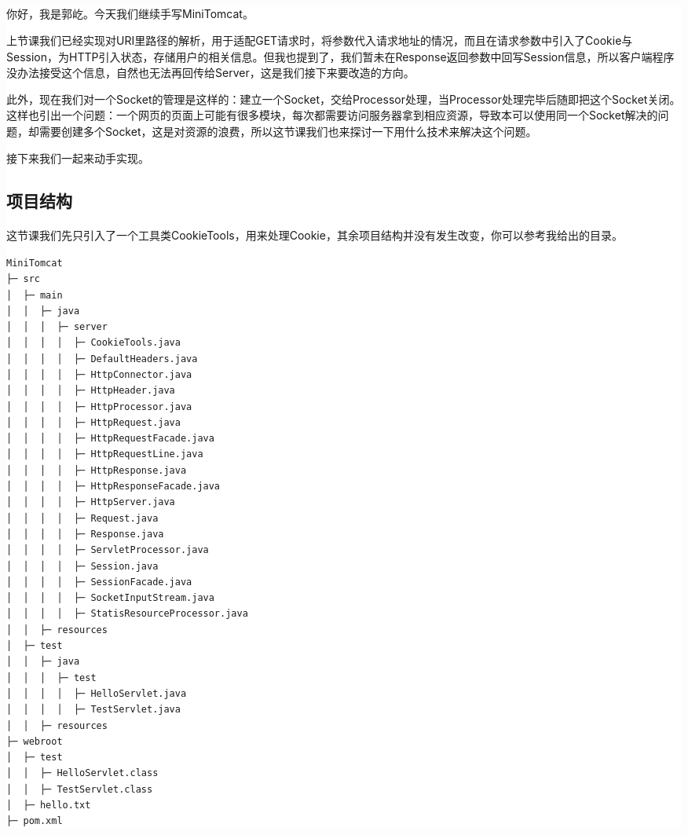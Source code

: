 你好，我是郭屹。今天我们继续手写MiniTomcat。

上节课我们已经实现对URI里路径的解析，用于适配GET请求时，将参数代入请求地址的情况，而且在请求参数中引入了Cookie与Session，为HTTP引入状态，存储用户的相关信息。但我也提到了，我们暂未在Response返回参数中回写Session信息，所以客户端程序没办法接受这个信息，自然也无法再回传给Server，这是我们接下来要改造的方向。

此外，现在我们对一个Socket的管理是这样的：建立一个Socket，交给Processor处理，当Processor处理完毕后随即把这个Socket关闭。这样也引出一个问题：一个网页的页面上可能有很多模块，每次都需要访问服务器拿到相应资源，导致本可以使用同一个Socket解决的问题，却需要创建多个Socket，这是对资源的浪费，所以这节课我们也来探讨一下用什么技术来解决这个问题。

接下来我们一起来动手实现。

## 项目结构

这节课我们先只引入了一个工具类CookieTools，用来处理Cookie，其余项目结构并没有发生改变，你可以参考我给出的目录。

```plain
MiniTomcat
├─ src
│  ├─ main
│  │  ├─ java
│  │  │  ├─ server
│  │  │  │  ├─ CookieTools.java
│  │  │  │  ├─ DefaultHeaders.java
│  │  │  │  ├─ HttpConnector.java
│  │  │  │  ├─ HttpHeader.java
│  │  │  │  ├─ HttpProcessor.java
│  │  │  │  ├─ HttpRequest.java
│  │  │  │  ├─ HttpRequestFacade.java
│  │  │  │  ├─ HttpRequestLine.java
│  │  │  │  ├─ HttpResponse.java
│  │  │  │  ├─ HttpResponseFacade.java
│  │  │  │  ├─ HttpServer.java
│  │  │  │  ├─ Request.java
│  │  │  │  ├─ Response.java
│  │  │  │  ├─ ServletProcessor.java
│  │  │  │  ├─ Session.java
│  │  │  │  ├─ SessionFacade.java
│  │  │  │  ├─ SocketInputStream.java
│  │  │  │  ├─ StatisResourceProcessor.java
│  │  ├─ resources
│  ├─ test
│  │  ├─ java
│  │  │  ├─ test
│  │  │  │  ├─ HelloServlet.java
│  │  │  │  ├─ TestServlet.java
│  │  ├─ resources
├─ webroot
│  ├─ test
│  │  ├─ HelloServlet.class
│  │  ├─ TestServlet.class
│  ├─ hello.txt
├─ pom.xml

```
